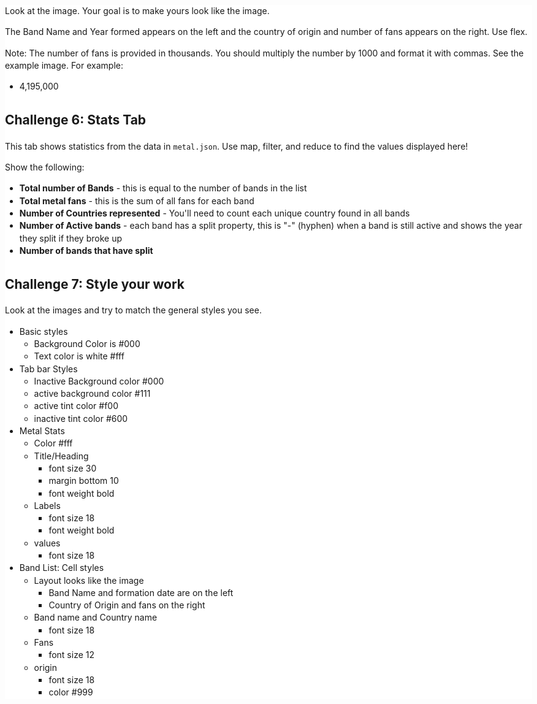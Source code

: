 Look at the image. Your goal is to make yours look like the image. 

The Band Name and Year formed appears on the left and the country of origin and number of fans appears on the right. Use flex. 

Note: The number of fans is provided in thousands. You should multiply the number by 1000 and format it with commas. See the example image. For example: 

- 4,195,000

## Challenge 6: Stats Tab

This tab shows statistics from the data in `metal.json`. Use map, filter, and reduce to find the values displayed here!

Show the following: 

- **Total number of Bands** - this is equal to the number of bands in the list
- **Total metal fans** - this is the sum of all fans for each band
- **Number of Countries represented** - You'll need to count each unique country found in all bands
- **Number of Active bands** - each band has a split property, this is "-" (hyphen) when a band is still active and shows the year they split if they broke up
- **Number of bands that have split**

## Challenge 7: Style your work

Look at the images and try to match the general styles you see. 

- Basic styles
  - Background Color is #000
  - Text color is white #fff
- Tab bar Styles
  - Inactive Background color #000
  - active background color #111
  - active tint color #f00
  - inactive tint color #600
- Metal Stats
  - Color #fff
  - Title/Heading
    - font size 30
    - margin bottom 10
    - font weight bold
  - Labels
    - font size 18
    - font weight bold
  - values
    - font size 18
- Band List: Cell styles
  - Layout looks like the image
    - Band Name and formation date are on the left
    - Country of Origin and fans on the right
  - Band name and Country name
    - font size 18
  - Fans
    - font size 12
  - origin
    - font size 18
    - color #999

